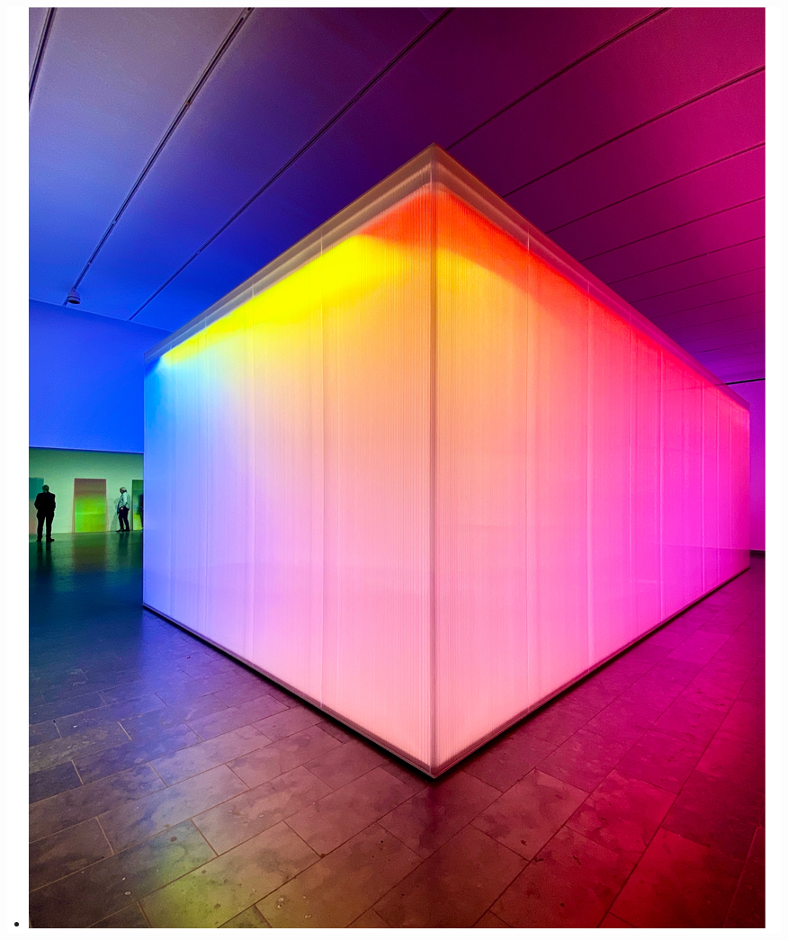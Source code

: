 - ![A colourful, glowing box sits in the middle of a gallery.](/media/2020/031/a1/blue_red_and_yellow.jpg "Blue, Red and Yellow.")
